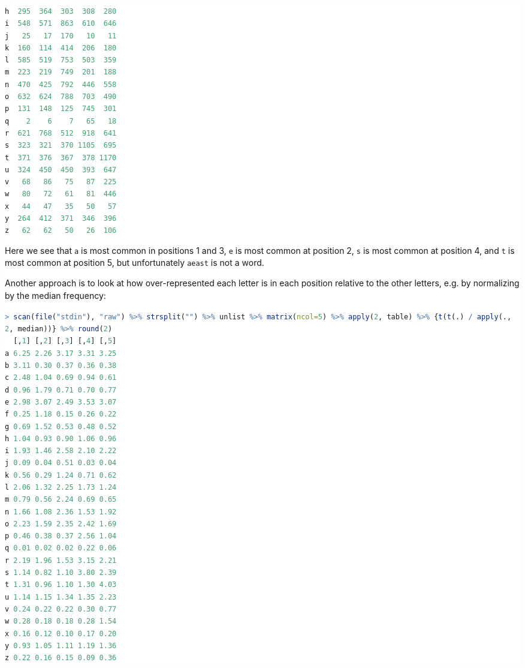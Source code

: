 ```R
h  295  364  303  308  280
i  548  571  863  610  646
j   25   17  170   10   11
k  160  114  414  206  180
l  585  519  753  503  359
m  223  219  749  201  188
n  470  425  792  446  558
o  632  624  788  703  490
p  131  148  125  745  301
q    2    6    7   65   18
r  621  768  512  918  641
s  323  321  370 1105  695
t  371  376  367  378 1170
u  324  450  450  393  647
v   68   86   75   87  225
w   80   72   61   81  446
x   44   47   35   50   57
y  264  412  371  346  396
z   62   62   50   26  106
```

Here we see that `a` is most common in positions 1 and 3, `e` is most common at position 2, `s` is most common at position 4, and `t` is most common at position 5, but unfortunately `aeast` is not a word.

Another approach is to look at how over-represented each letter is in each position relative to the other letters, e.g. by normalizing by the median frequency:

```R
> scan(file("stdin"), "raw") %>% strsplit("") %>% unlist %>% matrix(ncol=5) %>% apply(2, table) %>% {t(t(.) / apply(., 2, median))} %>% round(2)
  [,1] [,2] [,3] [,4] [,5]
a 6.25 2.26 3.17 3.31 3.25
b 3.11 0.30 0.37 0.36 0.38
c 2.48 1.04 0.69 0.94 0.61
d 0.96 1.79 0.71 0.70 0.77
e 2.98 3.07 2.49 3.53 3.07
f 0.25 1.18 0.15 0.26 0.22
g 0.69 1.52 0.53 0.48 0.52
h 1.04 0.93 0.90 1.06 0.96
i 1.93 1.46 2.58 2.10 2.22
j 0.09 0.04 0.51 0.03 0.04
k 0.56 0.29 1.24 0.71 0.62
l 2.06 1.32 2.25 1.73 1.24
m 0.79 0.56 2.24 0.69 0.65
n 1.66 1.08 2.36 1.53 1.92
o 2.23 1.59 2.35 2.42 1.69
p 0.46 0.38 0.37 2.56 1.04
q 0.01 0.02 0.02 0.22 0.06
r 2.19 1.96 1.53 3.15 2.21
s 1.14 0.82 1.10 3.80 2.39
t 1.31 0.96 1.10 1.30 4.03
u 1.14 1.15 1.34 1.35 2.23
v 0.24 0.22 0.22 0.30 0.77
w 0.28 0.18 0.18 0.28 1.54
x 0.16 0.12 0.10 0.17 0.20
y 0.93 1.05 1.11 1.19 1.36
z 0.22 0.16 0.15 0.09 0.36
```
